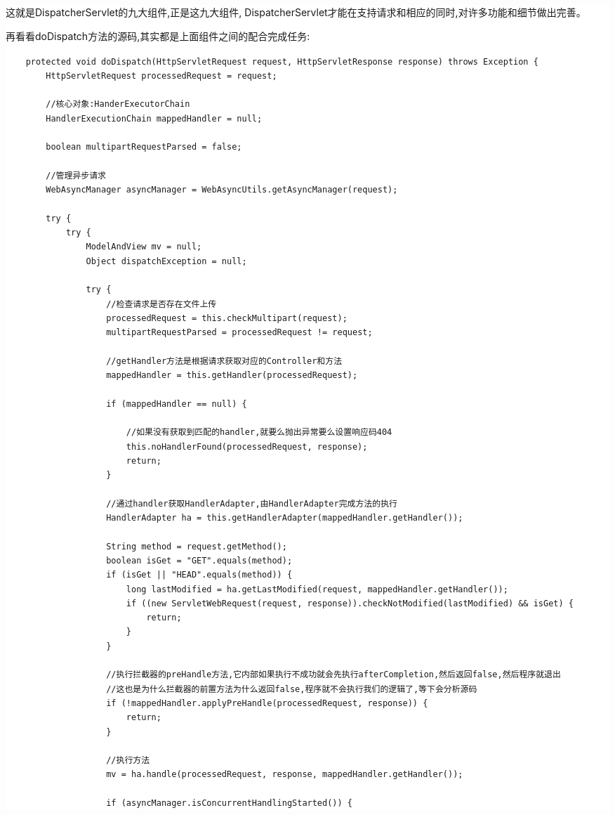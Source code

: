 ````
````

这就是DispatcherServlet的九大组件,正是这九大组件,
DispatcherServlet才能在支持请求和相应的同时,对许多功能和细节做出完善。

再看看doDispatch方法的源码,其实都是上面组件之间的配合完成任务:

````
    protected void doDispatch(HttpServletRequest request, HttpServletResponse response) throws Exception {
        HttpServletRequest processedRequest = request;

        //核心对象:HanderExecutorChain
        HandlerExecutionChain mappedHandler = null;

        boolean multipartRequestParsed = false;

        //管理异步请求
        WebAsyncManager asyncManager = WebAsyncUtils.getAsyncManager(request);

        try {
            try {
                ModelAndView mv = null;
                Object dispatchException = null;

                try {
                    //检查请求是否存在文件上传
                    processedRequest = this.checkMultipart(request);
                    multipartRequestParsed = processedRequest != request;
                
                    //getHandler方法是根据请求获取对应的Controller和方法
                    mappedHandler = this.getHandler(processedRequest);

                    if (mappedHandler == null) {

                        //如果没有获取到匹配的handler,就要么抛出异常要么设置响应码404
                        this.noHandlerFound(processedRequest, response);
                        return;
                    }

                    //通过handler获取HandlerAdapter,由HandlerAdapter完成方法的执行
                    HandlerAdapter ha = this.getHandlerAdapter(mappedHandler.getHandler());

                    String method = request.getMethod();
                    boolean isGet = "GET".equals(method);
                    if (isGet || "HEAD".equals(method)) {
                        long lastModified = ha.getLastModified(request, mappedHandler.getHandler());
                        if ((new ServletWebRequest(request, response)).checkNotModified(lastModified) && isGet) {
                            return;
                        }
                    }

                    //执行拦截器的preHandle方法,它内部如果执行不成功就会先执行afterCompletion,然后返回false,然后程序就退出
                    //这也是为什么拦截器的前置方法为什么返回false,程序就不会执行我们的逻辑了,等下会分析源码
                    if (!mappedHandler.applyPreHandle(processedRequest, response)) {
                        return;
                    }

                    //执行方法
                    mv = ha.handle(processedRequest, response, mappedHandler.getHandler());

                    if (asyncManager.isConcurrentHandlingStarted()) {
````